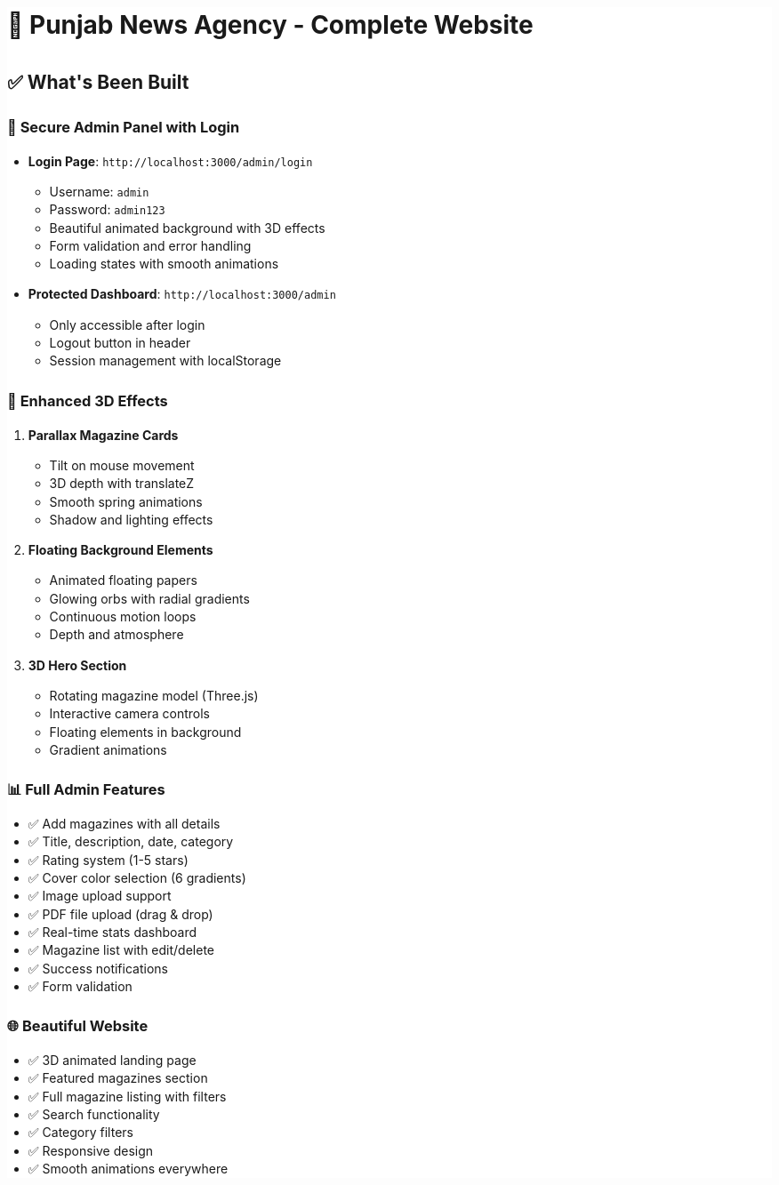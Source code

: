 # 🎉 Punjab News Agency - Complete Website

## ✅ What's Been Built

### 🔐 **Secure Admin Panel with Login**
- **Login Page**: `http://localhost:3000/admin/login`
  - Username: `admin`
  - Password: `admin123`
  - Beautiful animated background with 3D effects
  - Form validation and error handling
  - Loading states with smooth animations

- **Protected Dashboard**: `http://localhost:3000/admin`
  - Only accessible after login
  - Logout button in header
  - Session management with localStorage

### 🎨 **Enhanced 3D Effects**
1. **Parallax Magazine Cards**
   - Tilt on mouse movement
   - 3D depth with translateZ
   - Smooth spring animations
   - Shadow and lighting effects

2. **Floating Background Elements**
   - Animated floating papers
   - Glowing orbs with radial gradients
   - Continuous motion loops
   - Depth and atmosphere

3. **3D Hero Section**
   - Rotating magazine model (Three.js)
   - Interactive camera controls
   - Floating elements in background
   - Gradient animations

### 📊 **Full Admin Features**
- ✅ Add magazines with all details
- ✅ Title, description, date, category
- ✅ Rating system (1-5 stars)
- ✅ Cover color selection (6 gradients)
- ✅ Image upload support
- ✅ PDF file upload (drag & drop)
- ✅ Real-time stats dashboard
- ✅ Magazine list with edit/delete
- ✅ Success notifications
- ✅ Form validation

### 🌐 **Beautiful Website**
- ✅ 3D animated landing page
- ✅ Featured magazines section
- ✅ Full magazine listing with filters
- ✅ Search functionality
- ✅ Category filters
- ✅ Responsive design
- ✅ Smooth animations everywhere
